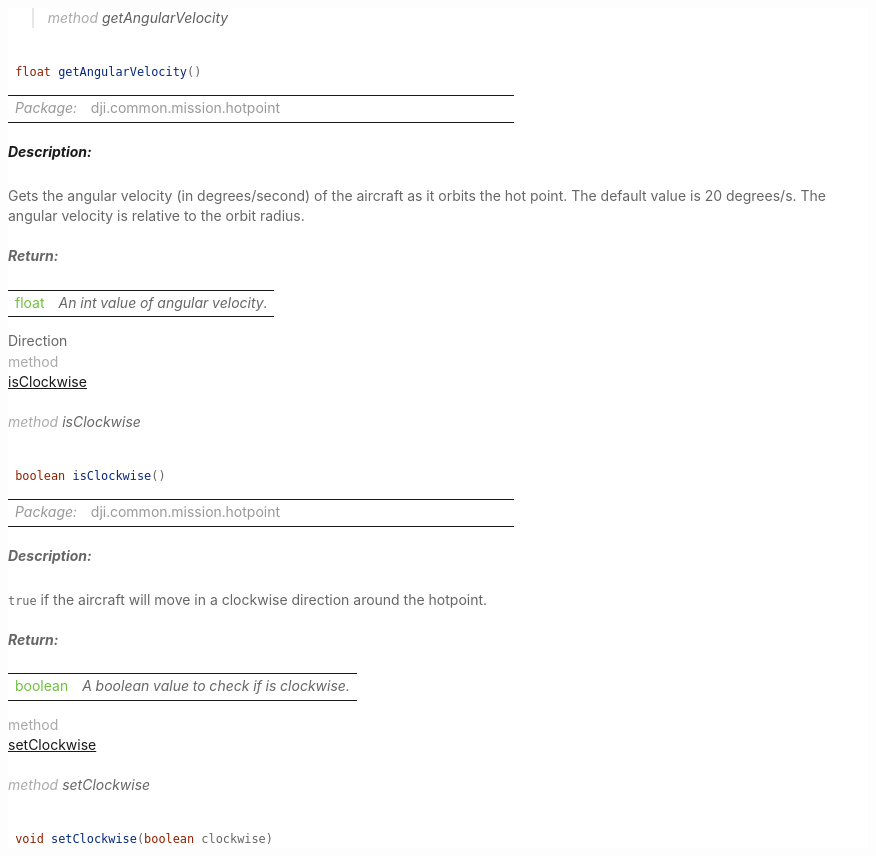 ><div class="article"><h6 ><font color="#AAA">method </font>getAngularVelocity</h6></div>

~~~java
 float getAngularVelocity() 
~~~

<html><table class="table-supportedby"><tr valign="top"><td width=15%><font color="#999"><i>Package:</i></td><td width=85%><font color="#999">dji.common.mission.hotpoint</td></tr></table></html>



##### Description:



<font color="#666">Gets the angular velocity (in degrees/second) of the aircraft as it orbits the hot  point. The default value is 20 degrees/s. The angular velocity is relative to the  orbit radius.



##### Return:

<html><table class="table-inline-parameters"><tr valign="top"><td><font color="#70BF41">float</td><td><font color="#666"><i>An int value of angular velocity.</i></td></tr></table></html></div>

<div class="api-row" id="djihotpointmission_isclockwise"><div class="api-col left">Direction</div><div class="api-col middle" style="color:#AAA">method</div><div class="api-col right"><a class="trigger" href="#djihotpointmission_isclockwise_inline">isClockwise</a></div></div><div class="inline-doc" id="djihotpointmission_isclockwise_inline"

><div class="article"><h6 ><font color="#AAA">method </font>isClockwise</h6></div>

~~~java
 boolean isClockwise() 
~~~

<html><table class="table-supportedby"><tr valign="top"><td width=15%><font color="#999"><i>Package:</i></td><td width=85%><font color="#999">dji.common.mission.hotpoint</td></tr></table></html>



##### Description:



<font color="#666"><code>true</code> if the aircraft will move in a clockwise direction around the hotpoint.



##### Return:

<html><table class="table-inline-parameters"><tr valign="top"><td><font color="#70BF41">boolean</td><td><font color="#666"><i>A boolean value to check if is clockwise.</i></td></tr></table></html></div>

<div class="api-row" id="djihotpointmission_setclockwise"><div class="api-col left"></div><div class="api-col middle" style="color:#AAA">method</div><div class="api-col right"><a class="trigger" href="#djihotpointmission_setclockwise_inline">setClockwise</a></div></div><div class="inline-doc" id="djihotpointmission_setclockwise_inline"

><div class="article"><h6 ><font color="#AAA">method </font>setClockwise</h6></div>

~~~java
 void setClockwise(boolean clockwise) 
~~~
